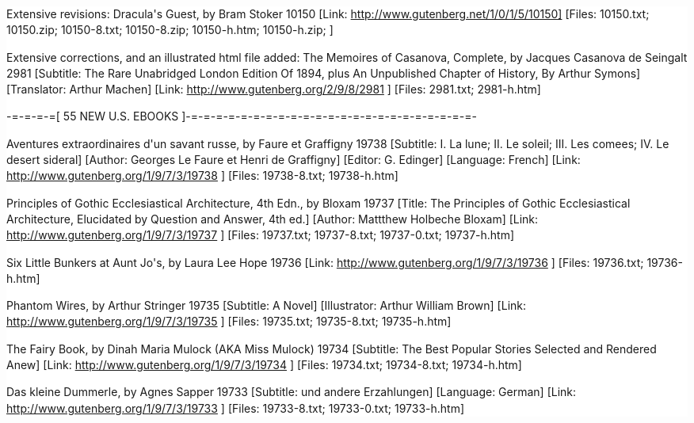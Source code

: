 
Extensive revisions:
Dracula's Guest, by Bram Stoker 10150
   [Link: http://www.gutenberg.net/1/0/1/5/10150]
   [Files: 10150.txt; 10150.zip; 10150-8.txt; 10150-8.zip; 10150-h.htm;
    10150-h.zip; ]


Extensive corrections, and an illustrated html file added:
The Memoires of Casanova, Complete, by Jacques Casanova de Seingalt       2981
   [Subtitle: The Rare Unabridged London Edition Of 1894, plus An
    Unpublished Chapter of History, By Arthur Symons]
   [Translator: Arthur Machen]
   [Link: http://www.gutenberg.org/2/9/8/2981 ]
   [Files: 2981.txt; 2981-h.htm]


-=-=-=-=[  55 NEW U.S. EBOOKS ]-=-=-=-=-=-=-=-=-=-=-=-=-=-=-=-=-=-=-=-=-=-=-=-

Aventures extraordinaires d'un savant russe, by Faure et Graffigny       19738
   [Subtitle: I. La lune; II. Le soleil; III. Les comees;
    IV. Le desert sideral]
   [Author: Georges Le Faure et Henri de Graffigny]
   [Editor: G. Edinger]
   [Language: French]
   [Link: http://www.gutenberg.org/1/9/7/3/19738 ]
   [Files: 19738-8.txt; 19738-h.htm]

Principles of Gothic Ecclesiastical Architecture, 4th Edn., by Bloxam    19737
   [Title: The Principles of Gothic Ecclesiastical Architecture,
    Elucidated by Question and Answer, 4th ed.]
   [Author: Mattthew Holbeche Bloxam]
   [Link: http://www.gutenberg.org/1/9/7/3/19737 ]
   [Files: 19737.txt; 19737-8.txt; 19737-0.txt; 19737-h.htm]

Six Little Bunkers at Aunt Jo's, by Laura Lee Hope                       19736
   [Link: http://www.gutenberg.org/1/9/7/3/19736 ]
   [Files: 19736.txt; 19736-h.htm]

Phantom Wires, by Arthur Stringer                                        19735
   [Subtitle: A Novel]
   [Illustrator: Arthur William Brown]
   [Link: http://www.gutenberg.org/1/9/7/3/19735 ]
   [Files: 19735.txt; 19735-8.txt; 19735-h.htm]

The Fairy Book, by Dinah Maria Mulock (AKA Miss Mulock)                  19734
   [Subtitle: The Best Popular Stories Selected and Rendered Anew]
   [Link: http://www.gutenberg.org/1/9/7/3/19734 ]
   [Files: 19734.txt; 19734-8.txt; 19734-h.htm]

Das kleine Dummerle, by Agnes Sapper                                     19733
   [Subtitle: und andere Erzahlungen]
   [Language: German]
   [Link: http://www.gutenberg.org/1/9/7/3/19733 ]
   [Files: 19733-8.txt; 19733-0.txt; 19733-h.htm]
